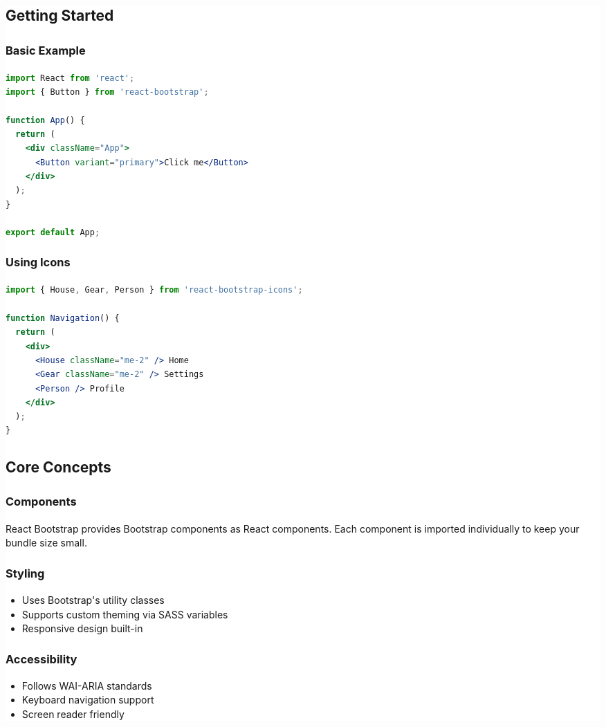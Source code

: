 ## Getting Started

### Basic Example

```jsx
import React from 'react';
import { Button } from 'react-bootstrap';

function App() {
  return (
    <div className="App">
      <Button variant="primary">Click me</Button>
    </div>
  );
}

export default App;
```

### Using Icons

```jsx
import { House, Gear, Person } from 'react-bootstrap-icons';

function Navigation() {
  return (
    <div>
      <House className="me-2" /> Home
      <Gear className="me-2" /> Settings
      <Person /> Profile
    </div>
  );
}
```

## Core Concepts

### Components

React Bootstrap provides Bootstrap components as React components. Each component is imported individually to keep your bundle size small.

### Styling

- Uses Bootstrap's utility classes
- Supports custom theming via SASS variables
- Responsive design built-in

### Accessibility

- Follows WAI-ARIA standards
- Keyboard navigation support
- Screen reader friendly
